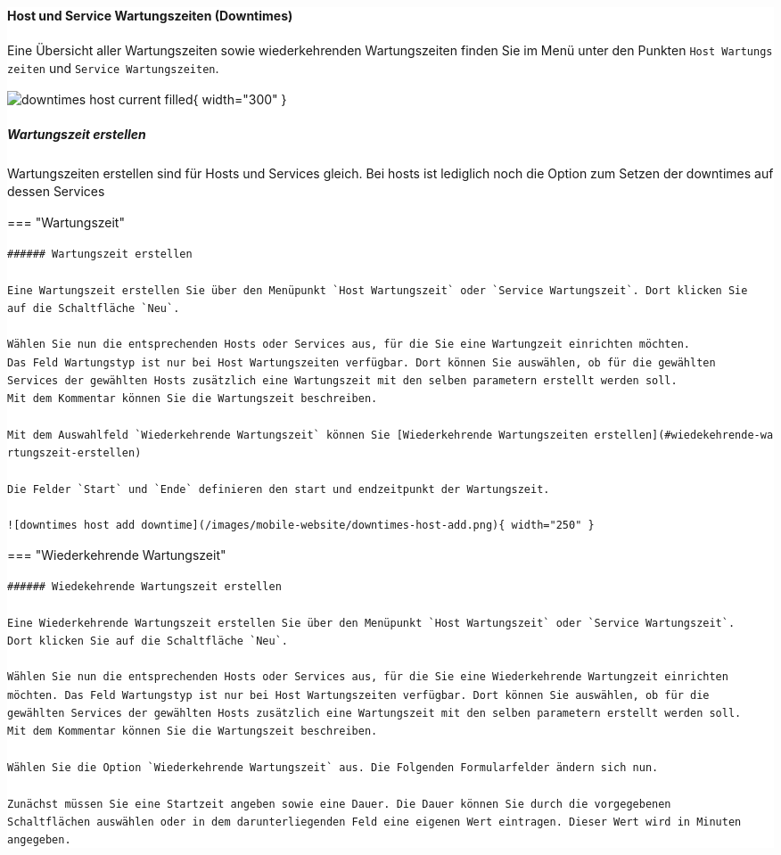 #### Host und Service Wartungszeiten (Downtimes)
Eine Übersicht aller Wartungszeiten sowie wiederkehrenden Wartungszeiten finden Sie
im Menü unter den Punkten `Host Wartungszeiten` und `Service Wartungszeiten`.

![downtimes host current filled](/images/mobile-website/downtimes-host-current-filled.png){ width="300" }

##### Wartungszeit erstellen

Wartungszeiten erstellen sind für Hosts und Services gleich.
Bei hosts ist lediglich noch die Option zum Setzen der downtimes auf dessen Services

=== "Wartungszeit"

    ###### Wartungszeit erstellen

    Eine Wartungszeit erstellen Sie über den Menüpunkt `Host Wartungszeit` oder `Service Wartungszeit`. Dort klicken Sie
    auf die Schaltfläche `Neu`.

    Wählen Sie nun die entsprechenden Hosts oder Services aus, für die Sie eine Wartungzeit einrichten möchten.
    Das Feld Wartungstyp ist nur bei Host Wartungszeiten verfügbar. Dort können Sie auswählen, ob für die gewählten
    Services der gewählten Hosts zusätzlich eine Wartungszeit mit den selben parametern erstellt werden soll.
    Mit dem Kommentar können Sie die Wartungszeit beschreiben.

    Mit dem Auswahlfeld `Wiederkehrende Wartungszeit` können Sie [Wiederkehrende Wartungszeiten erstellen](#wiedekehrende-wartungszeit-erstellen)

    Die Felder `Start` und `Ende` definieren den start und endzeitpunkt der Wartungszeit.

    ![downtimes host add downtime](/images/mobile-website/downtimes-host-add.png){ width="250" }

=== "Wiederkehrende Wartungszeit"

    ###### Wiedekehrende Wartungszeit erstellen

    Eine Wiederkehrende Wartungszeit erstellen Sie über den Menüpunkt `Host Wartungszeit` oder `Service Wartungszeit`.
    Dort klicken Sie auf die Schaltfläche `Neu`.

    Wählen Sie nun die entsprechenden Hosts oder Services aus, für die Sie eine Wiederkehrende Wartungzeit einrichten
    möchten. Das Feld Wartungstyp ist nur bei Host Wartungszeiten verfügbar. Dort können Sie auswählen, ob für die
    gewählten Services der gewählten Hosts zusätzlich eine Wartungszeit mit den selben parametern erstellt werden soll.
    Mit dem Kommentar können Sie die Wartungszeit beschreiben.

    Wählen Sie die Option `Wiederkehrende Wartungszeit` aus. Die Folgenden Formularfelder ändern sich nun.

    Zunächst müssen Sie eine Startzeit angeben sowie eine Dauer. Die Dauer können Sie durch die vorgegebenen
    Schaltflächen auswählen oder in dem darunterliegenden Feld eine eigenen Wert eintragen. Dieser Wert wird in Minuten
    angegeben.
